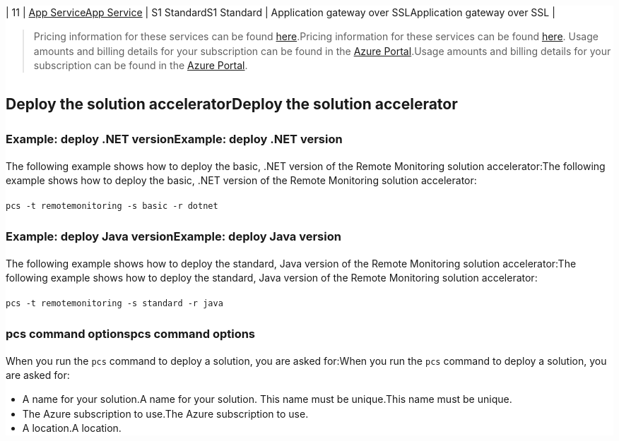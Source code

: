 | <span data-ttu-id="77a81-188">1</span><span class="sxs-lookup"><span data-stu-id="77a81-188">1</span></span>     | [<span data-ttu-id="77a81-189">App Service</span><span class="sxs-lookup"><span data-stu-id="77a81-189">App Service</span></span>](https://azure.microsoft.com/services/app-service/web/)             | <span data-ttu-id="77a81-190">S1 Standard</span><span class="sxs-lookup"><span data-stu-id="77a81-190">S1 Standard</span></span>     | <span data-ttu-id="77a81-191">Application gateway over SSL</span><span class="sxs-lookup"><span data-stu-id="77a81-191">Application gateway over SSL</span></span> |

> <span data-ttu-id="77a81-192">Pricing information for these services can be found [here](https://azure.microsoft.com/pricing).</span><span class="sxs-lookup"><span data-stu-id="77a81-192">Pricing information for these services can be found [here](https://azure.microsoft.com/pricing).</span></span> <span data-ttu-id="77a81-193">Usage amounts and billing details for your subscription can be found in the [Azure Portal](https://portal.azure.com/).</span><span class="sxs-lookup"><span data-stu-id="77a81-193">Usage amounts and billing details for your subscription can be found in the [Azure Portal](https://portal.azure.com/).</span></span>

## <a name="deploy-the-solution-accelerator"></a><span data-ttu-id="77a81-194">Deploy the solution accelerator</span><span class="sxs-lookup"><span data-stu-id="77a81-194">Deploy the solution accelerator</span></span>

### <a name="example-deploy-net-version"></a><span data-ttu-id="77a81-195">Example: deploy .NET version</span><span class="sxs-lookup"><span data-stu-id="77a81-195">Example: deploy .NET version</span></span>

<span data-ttu-id="77a81-196">The following example shows how to deploy the basic, .NET version of the Remote Monitoring solution accelerator:</span><span class="sxs-lookup"><span data-stu-id="77a81-196">The following example shows how to deploy the basic, .NET version of the Remote Monitoring solution accelerator:</span></span>

```cmd/sh
pcs -t remotemonitoring -s basic -r dotnet
```

### <a name="example-deploy-java-version"></a><span data-ttu-id="77a81-197">Example: deploy Java version</span><span class="sxs-lookup"><span data-stu-id="77a81-197">Example: deploy Java version</span></span>

<span data-ttu-id="77a81-198">The following example shows how to deploy the standard, Java version of the Remote Monitoring solution accelerator:</span><span class="sxs-lookup"><span data-stu-id="77a81-198">The following example shows how to deploy the standard, Java version of the Remote Monitoring solution accelerator:</span></span>

```cmd/sh
pcs -t remotemonitoring -s standard -r java
```

### <a name="pcs-command-options"></a><span data-ttu-id="77a81-199">pcs command options</span><span class="sxs-lookup"><span data-stu-id="77a81-199">pcs command options</span></span>

<span data-ttu-id="77a81-200">When you run the `pcs` command to deploy a solution, you are asked for:</span><span class="sxs-lookup"><span data-stu-id="77a81-200">When you run the `pcs` command to deploy a solution, you are asked for:</span></span>

- <span data-ttu-id="77a81-201">A name for your solution.</span><span class="sxs-lookup"><span data-stu-id="77a81-201">A name for your solution.</span></span> <span data-ttu-id="77a81-202">This name must be unique.</span><span class="sxs-lookup"><span data-stu-id="77a81-202">This name must be unique.</span></span>
- <span data-ttu-id="77a81-203">The Azure subscription to use.</span><span class="sxs-lookup"><span data-stu-id="77a81-203">The Azure subscription to use.</span></span>
- <span data-ttu-id="77a81-204">A location.</span><span class="sxs-lookup"><span data-stu-id="77a81-204">A location.</span></span>